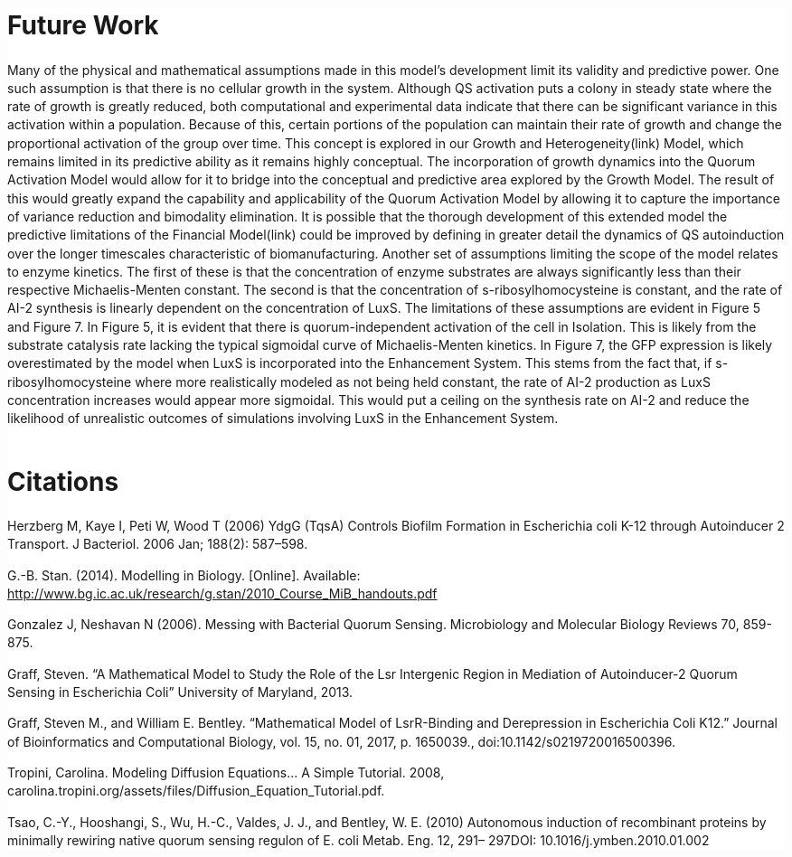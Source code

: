 # Future Work

Many of the physical and mathematical assumptions made in this model’s development limit its validity and predictive power. One such assumption is that there is no cellular growth in the system. Although QS activation puts a colony in steady state where the rate of growth is greatly reduced, both computational and experimental data indicate that there can be significant variance in this activation within a population. Because of this, certain portions of the population can maintain their rate of growth and change the proportional activation of the group over time. This concept is explored in our Growth and Heterogeneity(link) Model, which remains limited in its predictive ability as it remains highly conceptual. The incorporation of growth dynamics into the Quorum Activation Model would allow for it to bridge into the conceptual and predictive area explored by the Growth Model. The result of this would greatly expand the capability and applicability of the Quorum Activation Model by allowing it to capture the importance of variance reduction and bimodality elimination. It is possible that the thorough development of this extended model the predictive limitations of the Financial Model(link) could be improved by defining in greater detail the dynamics of QS autoinduction over the longer timescales characteristic of biomanufacturing.
Another set of assumptions limiting the scope of the model relates to enzyme kinetics. The first of these is that the concentration of enzyme substrates are always significantly less than their respective Michaelis-Menten constant. The second is that the concentration of s-ribosylhomocysteine is constant, and the rate of AI-2 synthesis is linearly dependent on the concentration of LuxS. The limitations of these assumptions are evident in Figure 5 and Figure 7. In Figure 5, it is evident that there is quorum-independent activation of the cell in Isolation. This is likely from the substrate catalysis rate lacking the typical sigmoidal curve of Michaelis-Menten kinetics. In Figure 7, the GFP expression is likely overestimated by the model when LuxS is incorporated into the Enhancement System. This stems from the fact that, if s-ribosylhomocysteine where more realistically modeled as not being held constant, the rate of AI-2 production as LuxS concentration increases would appear more sigmoidal. This would put a ceiling on the synthesis rate on AI-2 and reduce the likelihood of unrealistic outcomes of simulations involving LuxS in the Enhancement System.

# Citations

Herzberg M, Kaye I, Peti W, Wood T (2006) YdgG (TqsA) Controls Biofilm Formation in Escherichia coli K-12 through Autoinducer 2 Transport. J Bacteriol. 2006 Jan; 188(2): 587–598.

G.-B. Stan. (2014). Modelling in Biology. [Online]. Available:
http://www.bg.ic.ac.uk/research/g.stan/2010_Course_MiB_handouts.pdf

Gonzalez J, Neshavan N (2006). Messing with Bacterial Quorum Sensing. Microbiology and Molecular Biology Reviews 70, 859-875.

Graff, Steven. “A Mathematical Model to Study the Role of the Lsr Intergenic Region in Mediation of Autoinducer-2 Quorum Sensing in Escherichia Coli” University of Maryland, 2013.

Graff, Steven M., and William E. Bentley. “Mathematical Model of LsrR-Binding and Derepression in Escherichia Coli K12.” Journal of Bioinformatics and Computational Biology, vol. 15, no. 01, 2017, p. 1650039., doi:10.1142/s0219720016500396.

Tropini, Carolina. Modeling Diffusion Equations... A Simple Tutorial. 2008, carolina.tropini.org/assets/files/Diffusion_Equation_Tutorial.pdf.

Tsao, C.-Y., Hooshangi, S., Wu, H.-C., Valdes, J. J., and Bentley, W. E. (2010) Autonomous induction of recombinant proteins by minimally rewiring native quorum sensing regulon of E. coli Metab. Eng. 12, 291– 297DOI: 10.1016/j.ymben.2010.01.002
